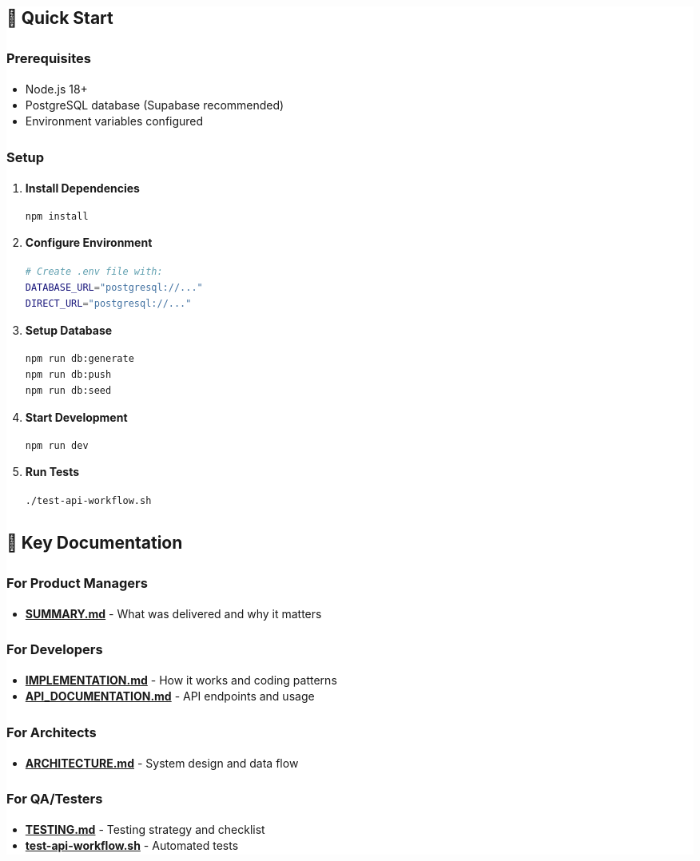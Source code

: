 ## 🚀 Quick Start

### Prerequisites
- Node.js 18+
- PostgreSQL database (Supabase recommended)
- Environment variables configured

### Setup

1. **Install Dependencies**
   ```bash
   npm install
   ```

2. **Configure Environment**
   ```bash
   # Create .env file with:
   DATABASE_URL="postgresql://..."
   DIRECT_URL="postgresql://..."
   ```

3. **Setup Database**
   ```bash
   npm run db:generate
   npm run db:push
   npm run db:seed
   ```

4. **Start Development**
   ```bash
   npm run dev
   ```

5. **Run Tests**
   ```bash
   ./test-api-workflow.sh
   ```

## 📖 Key Documentation

### For Product Managers
- **[SUMMARY.md](./SUMMARY.md)** - What was delivered and why it matters

### For Developers
- **[IMPLEMENTATION.md](./IMPLEMENTATION.md)** - How it works and coding patterns
- **[API_DOCUMENTATION.md](./API_DOCUMENTATION.md)** - API endpoints and usage

### For Architects
- **[ARCHITECTURE.md](./ARCHITECTURE.md)** - System design and data flow

### For QA/Testers
- **[TESTING.md](./TESTING.md)** - Testing strategy and checklist
- **[test-api-workflow.sh](./test-api-workflow.sh)** - Automated tests

